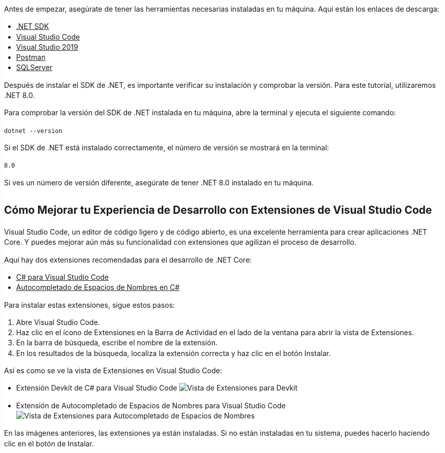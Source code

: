 Antes de empezar, asegúrate de tener las herramientas necesarias instaladas en tu máquina. Aquí están los enlaces de descarga:

-   [.NET SDK][26]
-   [Visual Studio Code][27]
-   [Visual Studio 2019][28]
-   [Postman][29]
-   [SQLServer][30]

Después de instalar el SDK de .NET, es importante verificar su instalación y comprobar la versión. Para este tutorial, utilizaremos .NET 8.0.

Para comprobar la versión del SDK de .NET instalada en tu máquina, abre la terminal y ejecuta el siguiente comando:

```
dotnet --version
```

Si el SDK de .NET está instalado correctamente, el número de versión se mostrará en la terminal:

```
8.0
```

Si ves un número de versión diferente, asegúrate de tener .NET 8.0 instalado en tu máquina.

## Cómo Mejorar tu Experiencia de Desarrollo con Extensiones de Visual Studio Code

Visual Studio Code, un editor de código ligero y de código abierto, es una excelente herramienta para crear aplicaciones .NET Core. Y puedes mejorar aún más su funcionalidad con extensiones que agilizan el proceso de desarrollo.

Aquí hay dos extensiones recomendadas para el desarrollo de .NET Core:

-   [C# para Visual Studio Code][31]
-   [Autocompletado de Espacios de Nombres en C#][32]

Para instalar estas extensiones, sigue estos pasos:

1.  Abre Visual Studio Code.
2.  Haz clic en el ícono de Extensiones en la Barra de Actividad en el lado de la ventana para abrir la vista de Extensiones.
3.  En la barra de búsqueda, escribe el nombre de la extensión.
4.  En los resultados de la búsqueda, localiza la extensión correcta y haz clic en el botón Instalar.

Así es como se ve la vista de Extensiones en Visual Studio Code:

-   Extensión Devkit de C# para Visual Studio Code ![Vista de Extensiones para Devkit](https://www.freecodecamp.org/news/content/images/2024/05/DevKIt.png)
    
-   Extensión de Autocompletado de Espacios de Nombres para Visual Studio Code ![Vista de Extensiones para Autocompletado de Espacios de Nombres](https://www.freecodecamp.org/news/content/images/2024/05/NameSpace.png)
    

En las imágenes anteriores, las extensiones ya están instaladas. Si no están instaladas en tu sistema, puedes hacerlo haciendo clic en el botón de Instalar.


[1]: #heading-requisitos-previos
[2]: #heading-como-mejorar-su-experiencia-de-desarrollo-con-las-extensiones-de-visual-studio-code
[3]: #heading-resultados-de-aprendizaje
[4]: #heading-que-es-net-core
[5]: #heading-net-core-vs-net-framework
[6]: #heading-paso-1-configure-su-directorio-de-proyecto
[7]: #heading-paso-2-establezca-su-estructura-de-proyecto
[8]: #heading-paso-3-cree-el-modelo-todo
[9]: #heading-paso-4-configure-el-contexto-de-base-de-datos
[10]: #heading-paso-5-defina-los-objetos-de-transferencia-de-datos-dtos
[11]: #heading-paso-6-implemente-el-mapeo-de-objetos-para-la-api-todo
[12]: #heading-paso-7-implemente-el-middleware-de-manejo-global-de-excepciones
[13]: #heading-paso-8-implemente-la-capa-de-servicio-y-la-interfaz-de-servicio
[14]: #heading-paso-9-implemente-el-metodo-createtodoasync-en-la-clase-todoservices
[15]: #heading-paso-10-implemente-el-metodo-getallasync-en-la-clase-de-servicio
[16]: #heading-paso-11-cree-la-clase-todocontroller
[17]: #paso-12
[18]: #heading-paso-13-implemente-migraciones-y-actualice-la-base-de-datos
[19]: #heading-paso-14-verifique-su-api-con-postman
[20]: #heading-paso-15-recupere-todos-los-elementos-todo
[21]: #heading-paso-16-implemente-el-metodo-getbyidasync
[22]: #heading-paso-17-implemente-el-metodo-updatetodoasync
[23]: #heading-paso-18-implemente-el-metodo-deletetodoasync
[24]: #heading-paso-19-pruebe-los-endpoints-de-su-api-con-postman
[25]: #heading-conclusion
[26]: https://dotnet.microsoft.com/download
[27]: https://code.visualstudio.com/download
[28]: https://visualstudio.microsoft.com/downloads/
[29]: https://www.postman.com/downloads/
[30]: https://www.microsoft.com/en-us/sql-server/sql-server-downloads
[31]: https://marketplace.visualstudio.com/items?itemName=ms-dotnettools.csdevkit
[32]: https://marketplace.visualstudio.com/items?itemName=adrianwilczynski.namespace
[33]: https://docs.microsoft.com/en-us/dotnet/csharp/
[34]: https://github.com/Clifftech123/TodoAPI